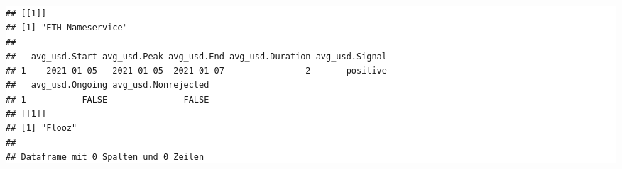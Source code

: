     ## [[1]]
    ## [1] "ETH Nameservice"
    ## 
    ##   avg_usd.Start avg_usd.Peak avg_usd.End avg_usd.Duration avg_usd.Signal
    ## 1    2021-01-05   2021-01-05  2021-01-07                2       positive
    ##   avg_usd.Ongoing avg_usd.Nonrejected
    ## 1           FALSE               FALSE
    ## [[1]]
    ## [1] "Flooz"
    ## 
    ## Dataframe mit 0 Spalten und 0 Zeilen
